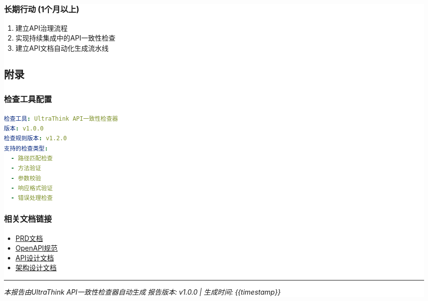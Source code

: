 ### 长期行动 (1个月以上)
1. 建立API治理流程
2. 实现持续集成中的API一致性检查
3. 建立API文档自动化生成流水线

## 附录

### 检查工具配置
```yaml
检查工具: UltraThink API一致性检查器
版本: v1.0.0
检查规则版本: v1.2.0
支持的检查类型:
  - 路径匹配检查
  - 方法验证
  - 参数校验
  - 响应格式验证
  - 错误处理检查
```

### 相关文档链接
- [PRD文档](docs/PRD.md)
- [OpenAPI规范](docs/openapi.yaml)
- [API设计文档](docs/api-design.md)
- [架构设计文档](docs/architecture.md)

---
*本报告由UltraThink API一致性检查器自动生成*
*报告版本: v1.0.0 | 生成时间: {{timestamp}}*